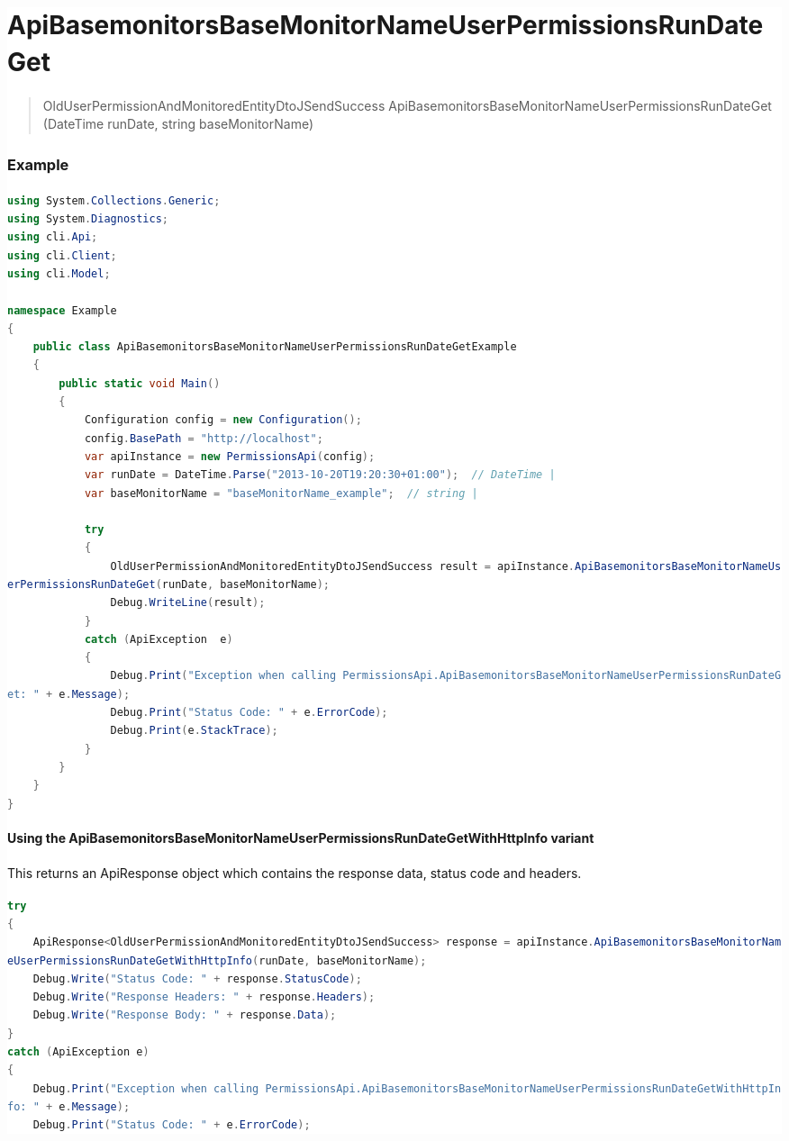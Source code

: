 <a id="apibasemonitorsbasemonitornameuserpermissionsrundateget"></a>
# **ApiBasemonitorsBaseMonitorNameUserPermissionsRunDateGet**
> OldUserPermissionAndMonitoredEntityDtoJSendSuccess ApiBasemonitorsBaseMonitorNameUserPermissionsRunDateGet (DateTime runDate, string baseMonitorName)



### Example
```csharp
using System.Collections.Generic;
using System.Diagnostics;
using cli.Api;
using cli.Client;
using cli.Model;

namespace Example
{
    public class ApiBasemonitorsBaseMonitorNameUserPermissionsRunDateGetExample
    {
        public static void Main()
        {
            Configuration config = new Configuration();
            config.BasePath = "http://localhost";
            var apiInstance = new PermissionsApi(config);
            var runDate = DateTime.Parse("2013-10-20T19:20:30+01:00");  // DateTime | 
            var baseMonitorName = "baseMonitorName_example";  // string | 

            try
            {
                OldUserPermissionAndMonitoredEntityDtoJSendSuccess result = apiInstance.ApiBasemonitorsBaseMonitorNameUserPermissionsRunDateGet(runDate, baseMonitorName);
                Debug.WriteLine(result);
            }
            catch (ApiException  e)
            {
                Debug.Print("Exception when calling PermissionsApi.ApiBasemonitorsBaseMonitorNameUserPermissionsRunDateGet: " + e.Message);
                Debug.Print("Status Code: " + e.ErrorCode);
                Debug.Print(e.StackTrace);
            }
        }
    }
}
```

#### Using the ApiBasemonitorsBaseMonitorNameUserPermissionsRunDateGetWithHttpInfo variant
This returns an ApiResponse object which contains the response data, status code and headers.

```csharp
try
{
    ApiResponse<OldUserPermissionAndMonitoredEntityDtoJSendSuccess> response = apiInstance.ApiBasemonitorsBaseMonitorNameUserPermissionsRunDateGetWithHttpInfo(runDate, baseMonitorName);
    Debug.Write("Status Code: " + response.StatusCode);
    Debug.Write("Response Headers: " + response.Headers);
    Debug.Write("Response Body: " + response.Data);
}
catch (ApiException e)
{
    Debug.Print("Exception when calling PermissionsApi.ApiBasemonitorsBaseMonitorNameUserPermissionsRunDateGetWithHttpInfo: " + e.Message);
    Debug.Print("Status Code: " + e.ErrorCode);
```